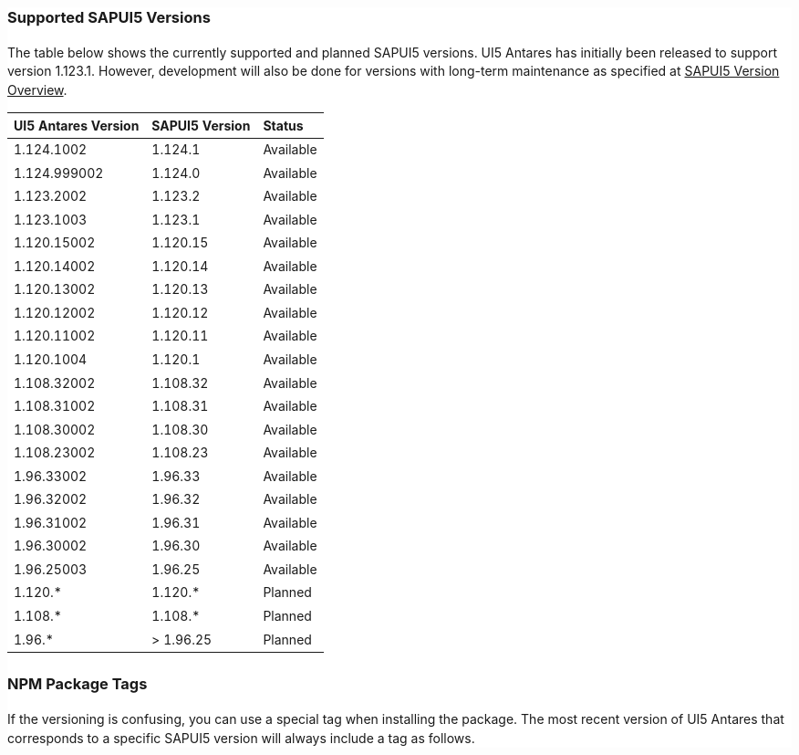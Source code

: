 ### Supported SAPUI5 Versions

The table below shows the currently supported and planned SAPUI5 versions. UI5 Antares has initially been released to support version 1.123.1. However, development will also be done for versions with long-term maintenance as specified at [SAPUI5 Version Overview](https://sapui5.hana.ondemand.com/versionoverview.html).

| UI5 Antares Version | SAPUI5 Version | Status    |
| :------------------ | :------------- | :-------- |
| 1.124.1002          | 1.124.1        | Available |
| 1.124.999002        | 1.124.0        | Available |
| 1.123.2002          | 1.123.2        | Available |
| 1.123.1003          | 1.123.1        | Available |
| 1.120.15002         | 1.120.15       | Available |
| 1.120.14002         | 1.120.14       | Available |
| 1.120.13002         | 1.120.13       | Available |
| 1.120.12002         | 1.120.12       | Available |
| 1.120.11002         | 1.120.11       | Available |
| 1.120.1004          | 1.120.1        | Available |
| 1.108.32002         | 1.108.32       | Available |
| 1.108.31002         | 1.108.31       | Available |
| 1.108.30002         | 1.108.30       | Available |
| 1.108.23002         | 1.108.23       | Available |
| 1.96.33002          | 1.96.33        | Available |
| 1.96.32002          | 1.96.32        | Available |
| 1.96.31002          | 1.96.31        | Available |
| 1.96.30002          | 1.96.30        | Available |
| 1.96.25003          | 1.96.25        | Available |
| 1.120.*             | 1.120.*        | Planned   |
| 1.108.*             | 1.108.*        | Planned   |
| 1.96.*              | > 1.96.25      | Planned   |

### NPM Package Tags

If the versioning is confusing, you can use a special tag when installing the package. The most recent version of UI5 Antares that corresponds to a specific SAPUI5 version will always include a tag as follows.
